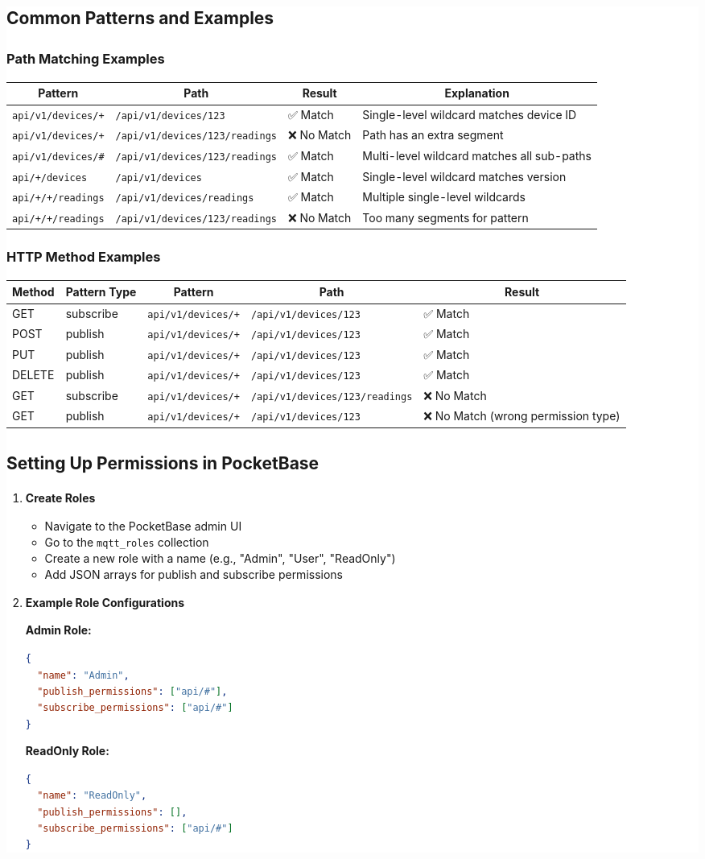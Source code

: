 ## Common Patterns and Examples

### Path Matching Examples

| Pattern | Path | Result | Explanation |
|---------|------|--------|-------------|
| `api/v1/devices/+` | `/api/v1/devices/123` | ✅ Match | Single-level wildcard matches device ID |
| `api/v1/devices/+` | `/api/v1/devices/123/readings` | ❌ No Match | Path has an extra segment |
| `api/v1/devices/#` | `/api/v1/devices/123/readings` | ✅ Match | Multi-level wildcard matches all sub-paths |
| `api/+/devices` | `/api/v1/devices` | ✅ Match | Single-level wildcard matches version |
| `api/+/+/readings` | `/api/v1/devices/readings` | ✅ Match | Multiple single-level wildcards |
| `api/+/+/readings` | `/api/v1/devices/123/readings` | ❌ No Match | Too many segments for pattern |

### HTTP Method Examples

| Method | Pattern Type | Pattern | Path | Result |
|--------|--------------|---------|------|--------|
| GET | subscribe | `api/v1/devices/+` | `/api/v1/devices/123` | ✅ Match |
| POST | publish | `api/v1/devices/+` | `/api/v1/devices/123` | ✅ Match |
| PUT | publish | `api/v1/devices/+` | `/api/v1/devices/123` | ✅ Match |
| DELETE | publish | `api/v1/devices/+` | `/api/v1/devices/123` | ✅ Match |
| GET | subscribe | `api/v1/devices/+` | `/api/v1/devices/123/readings` | ❌ No Match |
| GET | publish | `api/v1/devices/+` | `/api/v1/devices/123` | ❌ No Match (wrong permission type) |

## Setting Up Permissions in PocketBase

1. **Create Roles**
   - Navigate to the PocketBase admin UI
   - Go to the `mqtt_roles` collection
   - Create a new role with a name (e.g., "Admin", "User", "ReadOnly")
   - Add JSON arrays for publish and subscribe permissions

2. **Example Role Configurations**

   **Admin Role:**
   ```json
   {
     "name": "Admin",
     "publish_permissions": ["api/#"],
     "subscribe_permissions": ["api/#"]
   }
   ```

   **ReadOnly Role:**
   ```json
   {
     "name": "ReadOnly",
     "publish_permissions": [],
     "subscribe_permissions": ["api/#"]
   }
   ```
